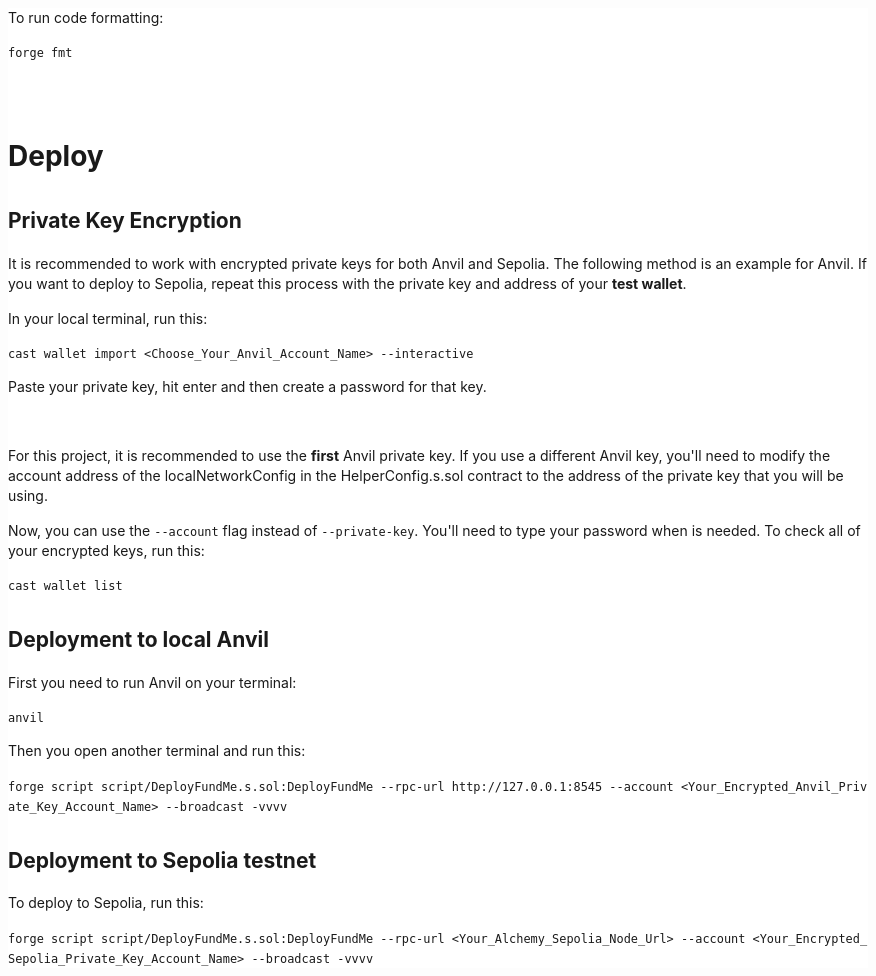To run code formatting:

```
forge fmt
```

<br>

# Deploy

## Private Key Encryption

It is recommended to work with encrypted private keys for both Anvil and Sepolia. The following method is an example for Anvil. If you want to deploy to Sepolia, repeat this process with the private key and address of your **test wallet**.

In your local terminal, run this:

```
cast wallet import <Choose_Your_Anvil_Account_Name> --interactive
```

Paste your private key, hit enter and then create a password for that key. 

<br>

For this project, it is recommended to use the **first** Anvil private key. If you use a different Anvil key, you'll need to modify the account address of the localNetworkConfig in the HelperConfig.s.sol contract to the address of the private key that you will be using.

Now, you can use the `--account` flag instead of `--private-key`. You'll need to type your password when is needed. To check all of your encrypted keys, run this:

```
cast wallet list
```

## Deployment to local Anvil

First you need to run Anvil on your terminal:

```
anvil
```

Then you open another terminal and run this:

```
forge script script/DeployFundMe.s.sol:DeployFundMe --rpc-url http://127.0.0.1:8545 --account <Your_Encrypted_Anvil_Private_Key_Account_Name> --broadcast -vvvv
```

## Deployment to Sepolia testnet

To deploy to Sepolia, run this:

```
forge script script/DeployFundMe.s.sol:DeployFundMe --rpc-url <Your_Alchemy_Sepolia_Node_Url> --account <Your_Encrypted_Sepolia_Private_Key_Account_Name> --broadcast -vvvv
```
